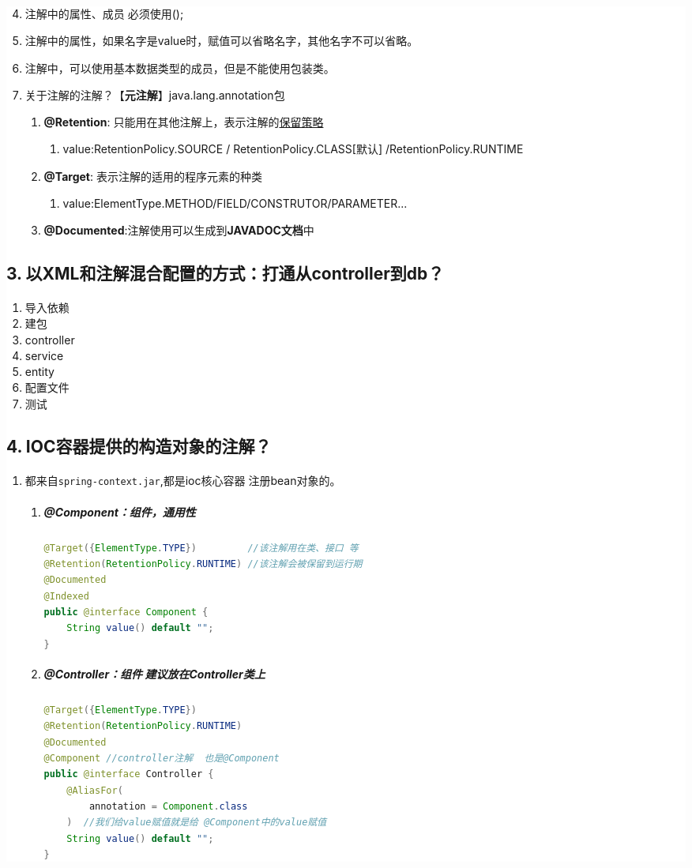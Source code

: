 4. 注解中的属性、成员 必须使用();

5. 注解中的属性，如果名字是value时，赋值可以省略名字，其他名字不可以省略。

6. 注解中，可以使用基本数据类型的成员，但是不能使用包装类。

7. 关于注解的注解？【**元注解**】java.lang.annotation包

   1. **@Retention**: 只能用在其他注解上，表示注解的<u>保留策略</u>

      1. value:RetentionPolicy.SOURCE  / RetentionPolicy.CLASS[默认] /RetentionPolicy.RUNTIME

   2. **@Target**: 表示注解的适用的程序元素的种类

      1. value:ElementType.METHOD/FIELD/CONSTRUTOR/PARAMETER...

   3. **@Documented**:注解使用可以生成到**JAVADOC文档**中

      

## 3. 以XML和注解混合配置的方式：打通从controller到db？

1. 导入依赖
2. 建包
3. controller
4. service
5. entity
6. 配置文件
7. 测试

## 4. IOC容器提供的构造对象的注解？

1. 都来自`spring-context.jar`,都是ioc核心容器 注册bean对象的。

   1. ##### @Component：组件，通用性

      ~~~java
      @Target({ElementType.TYPE})         //该注解用在类、接口 等
      @Retention(RetentionPolicy.RUNTIME) //该注解会被保留到运行期
      @Documented
      @Indexed
      public @interface Component {
          String value() default "";
      }
      ~~~

   2. ##### @Controller：组件 建议放在Controller类上

      ```java
      @Target({ElementType.TYPE})
      @Retention(RetentionPolicy.RUNTIME)
      @Documented
      @Component //controller注解  也是@Component 
      public @interface Controller {
          @AliasFor(
              annotation = Component.class
          )  //我们给value赋值就是给 @Component中的value赋值
          String value() default "";
      }
      ```
